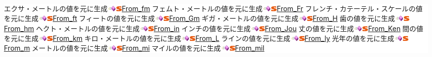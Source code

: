 エクサ・メートルの値を元に生成</td></tr><tr><td>![Public メソッド](media/pubmethod.gif "Public メソッド")![静的メンバー](media/static.gif "静的メンバー")</td><td><a href="M_usagi_Quantity_Length_From_fm.md">From_fm</a></td><td>
フェムト・メートルの値を元に生成</td></tr><tr><td>![Public メソッド](media/pubmethod.gif "Public メソッド")![静的メンバー](media/static.gif "静的メンバー")</td><td><a href="M_usagi_Quantity_Length_From_Fr.md">From_Fr</a></td><td>
フレンチ・カテーテル・スケールの値を元に生成</td></tr><tr><td>![Public メソッド](media/pubmethod.gif "Public メソッド")![静的メンバー](media/static.gif "静的メンバー")</td><td><a href="M_usagi_Quantity_Length_From_ft.md">From_ft</a></td><td>
フィートの値を元に生成</td></tr><tr><td>![Public メソッド](media/pubmethod.gif "Public メソッド")![静的メンバー](media/static.gif "静的メンバー")</td><td><a href="M_usagi_Quantity_Length_From_Gm.md">From_Gm</a></td><td>
ギガ・メートルの値を元に生成</td></tr><tr><td>![Public メソッド](media/pubmethod.gif "Public メソッド")![静的メンバー](media/static.gif "静的メンバー")</td><td><a href="M_usagi_Quantity_Length_From_H.md">From_H</a></td><td>
歯の値を元に生成</td></tr><tr><td>![Public メソッド](media/pubmethod.gif "Public メソッド")![静的メンバー](media/static.gif "静的メンバー")</td><td><a href="M_usagi_Quantity_Length_From_hm.md">From_hm</a></td><td>
ヘクト・メートルの値を元に生成</td></tr><tr><td>![Public メソッド](media/pubmethod.gif "Public メソッド")![静的メンバー](media/static.gif "静的メンバー")</td><td><a href="M_usagi_Quantity_Length_From_in.md">From_in</a></td><td>
インチの値を元に生成</td></tr><tr><td>![Public メソッド](media/pubmethod.gif "Public メソッド")![静的メンバー](media/static.gif "静的メンバー")</td><td><a href="M_usagi_Quantity_Length_From_Jou.md">From_Jou</a></td><td>
丈の値を元に生成</td></tr><tr><td>![Public メソッド](media/pubmethod.gif "Public メソッド")![静的メンバー](media/static.gif "静的メンバー")</td><td><a href="M_usagi_Quantity_Length_From_Ken.md">From_Ken</a></td><td>
間の値を元に生成</td></tr><tr><td>![Public メソッド](media/pubmethod.gif "Public メソッド")![静的メンバー](media/static.gif "静的メンバー")</td><td><a href="M_usagi_Quantity_Length_From_km.md">From_km</a></td><td>
キロ・メートルの値を元に生成</td></tr><tr><td>![Public メソッド](media/pubmethod.gif "Public メソッド")![静的メンバー](media/static.gif "静的メンバー")</td><td><a href="M_usagi_Quantity_Length_From_L.md">From_L</a></td><td>
ラインの値を元に生成</td></tr><tr><td>![Public メソッド](media/pubmethod.gif "Public メソッド")![静的メンバー](media/static.gif "静的メンバー")</td><td><a href="M_usagi_Quantity_Length_From_ly.md">From_ly</a></td><td>
光年の値を元に生成</td></tr><tr><td>![Public メソッド](media/pubmethod.gif "Public メソッド")![静的メンバー](media/static.gif "静的メンバー")</td><td><a href="M_usagi_Quantity_Length_From_m.md">From_m</a></td><td>
メートルの値を元に生成</td></tr><tr><td>![Public メソッド](media/pubmethod.gif "Public メソッド")![静的メンバー](media/static.gif "静的メンバー")</td><td><a href="M_usagi_Quantity_Length_From_mi.md">From_mi</a></td><td>
マイルの値を元に生成</td></tr><tr><td>![Public メソッド](media/pubmethod.gif "Public メソッド")![静的メンバー](media/static.gif "静的メンバー")</td><td><a href="M_usagi_Quantity_Length_From_mil.md">From_mil</a></td><td>